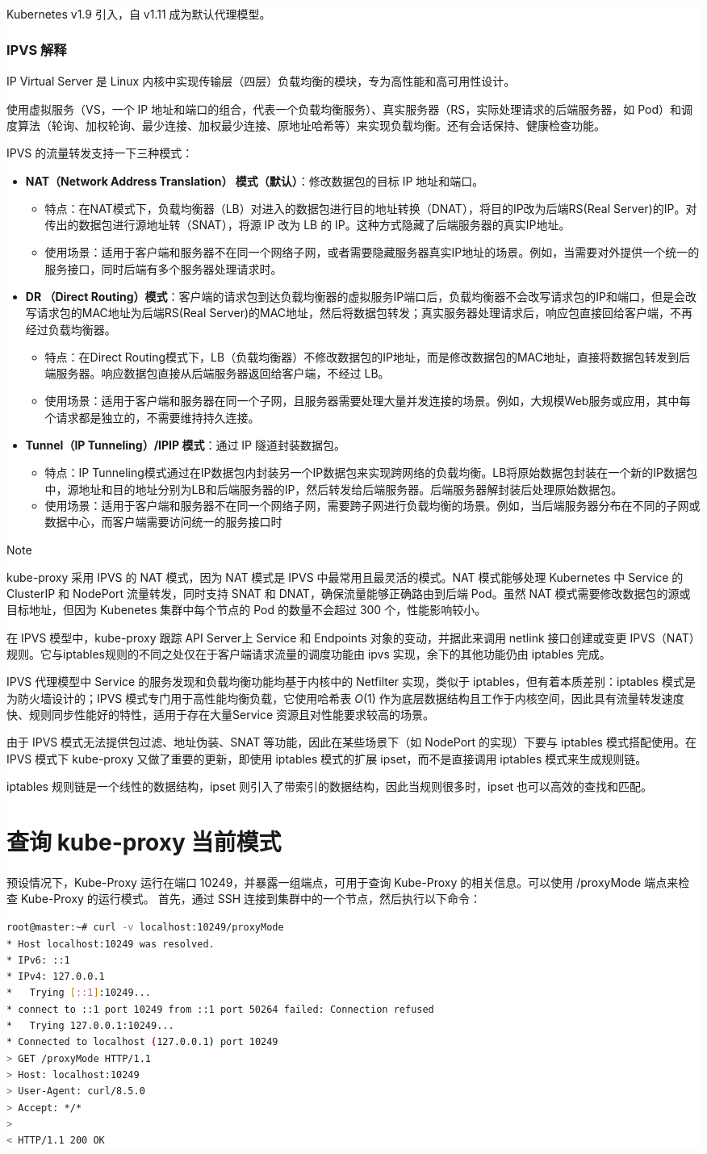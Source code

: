 Kubernetes v1.9 引入，自 v1.11 成为默认代理模型。

### IPVS 解释

IP Virtual Server 是 Linux 内核中实现传输层（四层）负载均衡的模块，专为高性能和高可用性设计。

使用虚拟服务（VS，一个 IP 地址和端口的组合，代表一个负载均衡服务）、真实服务器（RS，实际处理请求的后端服务器，如 Pod）和调度算法（轮询、加权轮询、最少连接、加权最少连接、原地址哈希等）来实现负载均衡。还有会话保持、健康检查功能。



IPVS 的流量转发支持一下三种模式：

- **NAT（Network Address Translation） 模式（默认）**：修改数据包的目标 IP 地址和端口。
	- 特点：在NAT模式下，负载均衡器（LB）对进入的数据包进行目的地址转换（DNAT），将目的IP改为后端RS(Real Server)的IP。对传出的数据包进行源地址转（SNAT），将源 IP 改为 LB 的 IP。这种方式隐藏了后端服务器的真实IP地址。
	
	- 使用场景：适用于客户端和服务器不在同一个网络子网，或者需要隐藏服务器真实IP地址的场景。例如，当需要对外提供一个统一的服务接口，同时后端有多个服务器处理请求时。
	
- **DR （Direct Routing）模式**：客户端的请求包到达负载均衡器的虚拟服务IP端口后，负载均衡器不会改写请求包的IP和端口，但是会改写请求包的MAC地址为后端RS(Real Server)的MAC地址，然后将数据包转发；真实服务器处理请求后，响应包直接回给客户端，不再经过负载均衡器。

	- 特点：在Direct Routing模式下，LB（负载均衡器）不修改数据包的IP地址，而是修改数据包的MAC地址，直接将数据包转发到后端服务器。响应数据包直接从后端服务器返回给客户端，不经过 LB。

	- 使用场景：适用于客户端和服务器在同一个子网，且服务器需要处理大量并发连接的场景。例如，大规模Web服务或应用，其中每个请求都是独立的，不需要维持持久连接。

- **Tunnel（IP Tunneling）/IPIP 模式**：通过 IP 隧道封装数据包。

	- 特点：IP Tunneling模式通过在IP数据包内封装另一个IP数据包来实现跨网络的负载均衡。LB将原始数据包封装在一个新的IP数据包中，源地址和目的地址分别为LB和后端服务器的IP，然后转发给后端服务器。后端服务器解封装后处理原始数据包。
	- 使用场景：适用于客户端和服务器不在同一个网络子网，需要跨子网进行负载均衡的场景。例如，当后端服务器分布在不同的子网或数据中心，而客户端需要访问统一的服务接口时

> [!note]
>
> kube-proxy 采用 IPVS 的 NAT 模式，因为 NAT 模式是 IPVS 中最常用且最灵活的模式。NAT 模式能够处理 Kubernetes 中 Service 的 ClusterIP 和 NodePort 流量转发，同时支持 SNAT 和 DNAT，确保流量能够正确路由到后端 Pod。虽然 NAT 模式需要修改数据包的源或目标地址，但因为 Kubenetes 集群中每个节点的 Pod 的数量不会超过 300 个，性能影响较小。

在 IPVS 模型中，kube-proxy 跟踪 API Server上 Service 和 Endpoints 对象的变动，并据此来调用 netlink 接口创建或变更 IPVS（NAT）规则。它与iptables规则的不同之处仅在于客户端请求流量的调度功能由 ipvs 实现，余下的其他功能仍由 iptables 完成。

IPVS 代理模型中 Service 的服务发现和负载均衡功能均基于内核中的 Netfilter 实现，类似于 iptables，但有着本质差别：iptables 模式是为防火墙设计的；IPVS 模式专门用于高性能均衡负载，它使用哈希表 $O(1)$ 作为底层数据结构且工作于内核空间，因此具有流量转发速度快、规则同步性能好的特性，适用于存在大量Service 资源且对性能要求较高的场景。

由于 IPVS 模式无法提供包过滤、地址伪装、SNAT 等功能，因此在某些场景下（如 NodePort 的实现）下要与 iptables 模式搭配使用。在 IPVS 模式下 kube-proxy 又做了重要的更新，即使用 iptables 模式的扩展 ipset，而不是直接调用 iptables 模式来生成规则链。

iptables 规则链是一个线性的数据结构，ipset 则引入了带索引的数据结构，因此当规则很多时，ipset 也可以高效的查找和匹配。



# 查询 kube-proxy 当前模式

预设情况下，Kube-Proxy 运行在端口 10249，并暴露一组端点，可用于查询 Kube-Proxy 的相关信息。可以使用 /proxyMode 端点来检查 Kube-Proxy 的运行模式。
首先，通过 SSH 连接到集群中的一个节点，然后执行以下命令：

```bash
root@master:~# curl -v localhost:10249/proxyMode
* Host localhost:10249 was resolved.
* IPv6: ::1
* IPv4: 127.0.0.1
*   Trying [::1]:10249...
* connect to ::1 port 10249 from ::1 port 50264 failed: Connection refused
*   Trying 127.0.0.1:10249...
* Connected to localhost (127.0.0.1) port 10249
> GET /proxyMode HTTP/1.1
> Host: localhost:10249
> User-Agent: curl/8.5.0
> Accept: */*
> 
< HTTP/1.1 200 OK
```

[^以下模式解释来自 ]: Kubernetes 实战进阶（第 2 版）